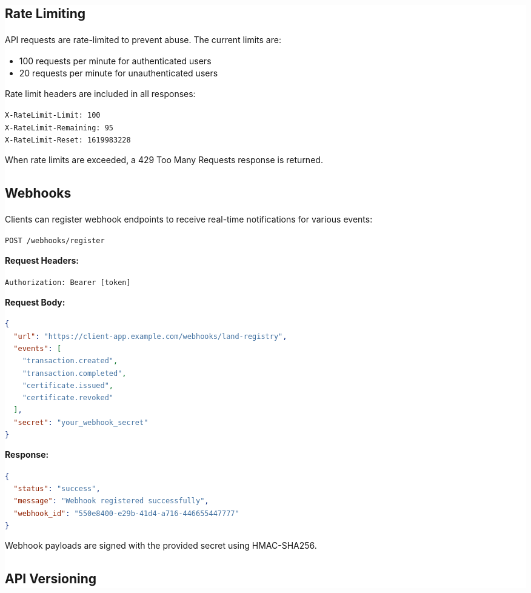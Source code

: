## Rate Limiting

API requests are rate-limited to prevent abuse. The current limits are:

- 100 requests per minute for authenticated users
- 20 requests per minute for unauthenticated users

Rate limit headers are included in all responses:

```
X-RateLimit-Limit: 100
X-RateLimit-Remaining: 95
X-RateLimit-Reset: 1619983228
```

When rate limits are exceeded, a 429 Too Many Requests response is returned.

## Webhooks

Clients can register webhook endpoints to receive real-time notifications for various events:

```
POST /webhooks/register
```

**Request Headers:**
```
Authorization: Bearer [token]
```

**Request Body:**
```json
{
  "url": "https://client-app.example.com/webhooks/land-registry",
  "events": [
    "transaction.created",
    "transaction.completed",
    "certificate.issued",
    "certificate.revoked"
  ],
  "secret": "your_webhook_secret"
}
```

**Response:**
```json
{
  "status": "success",
  "message": "Webhook registered successfully",
  "webhook_id": "550e8400-e29b-41d4-a716-446655447777"
}
```

Webhook payloads are signed with the provided secret using HMAC-SHA256.

## API Versioning
